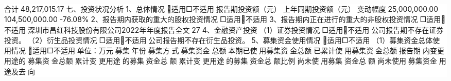 合计
48,217,015.17
七、投资状况分析
1、总体情况
适用□不适用
报告期投资额（元）
上年同期投资额（元）
变动幅度
25,000,000.00
104,500,000.00
-76.08%
2、报告期内获取的重大的股权投资情况
□适用不适用
3、报告期内正在进行的重大的非股权投资情况
□适用不适用
深圳市昌红科技股份有限公司2022年年度报告全文
27
4、金融资产投资
（1）证券投资情况
□适用不适用
公司报告期不存在证券投资。
（2）衍生品投资情况
□适用不适用
公司报告期不存在衍生品投资。
5、募集资金使用情况
适用□不适用
（1）募集资金总体使用情况
适用□不适用
单位：万元
募集
年份
募集方
式
募集资金
总额
本期已使
用募集资
金总额
已累计使
用募集资
金总额
报告期
内变更
用途的
募集资
金总额
累计变
更用途
的募集
资金总
额
累计变
更用途
的募集
资金总
额比例
尚未使
用募集
资金总
额
尚未使用
募集资金
用途及去
向